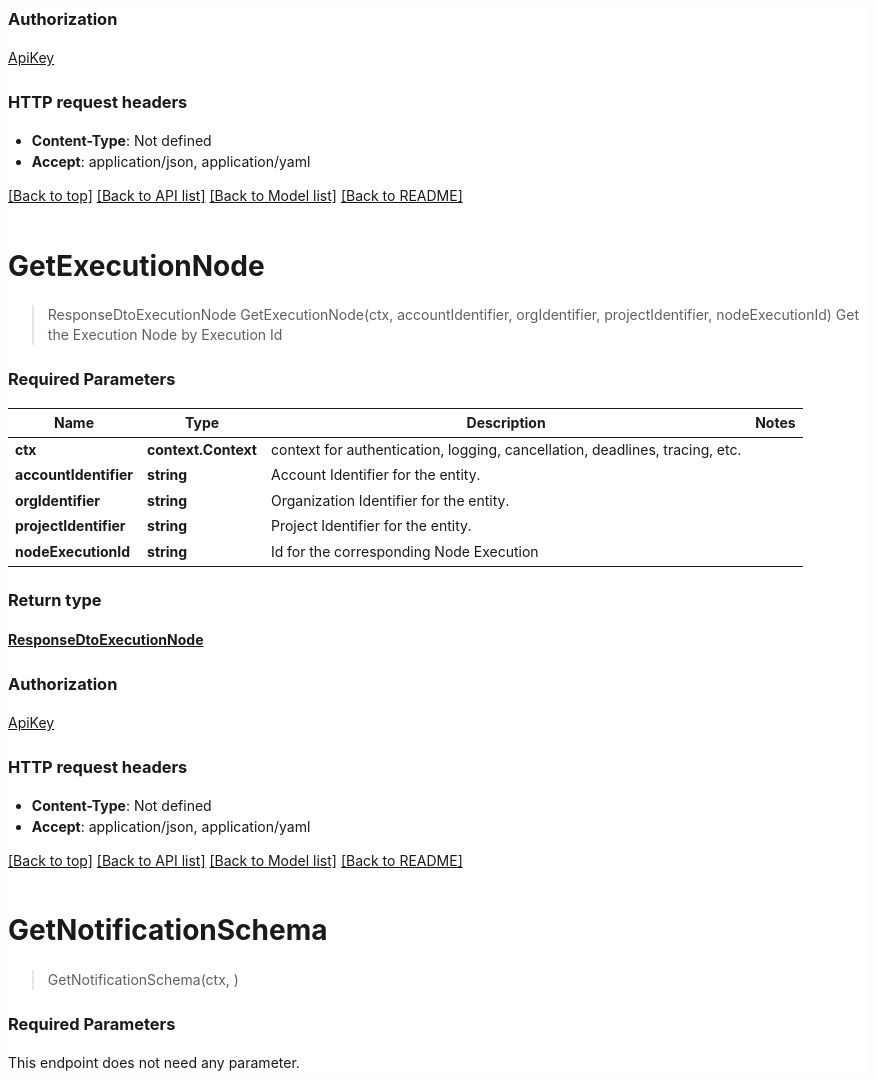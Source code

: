 ### Authorization

[ApiKey](../README.md#ApiKey)

### HTTP request headers

 - **Content-Type**: Not defined
 - **Accept**: application/json, application/yaml

[[Back to top]](#) [[Back to API list]](../README.md#documentation-for-api-endpoints) [[Back to Model list]](../README.md#documentation-for-models) [[Back to README]](../README.md)

# **GetExecutionNode**
> ResponseDtoExecutionNode GetExecutionNode(ctx, accountIdentifier, orgIdentifier, projectIdentifier, nodeExecutionId)
Get the Execution Node by Execution Id

### Required Parameters

Name | Type | Description  | Notes
------------- | ------------- | ------------- | -------------
 **ctx** | **context.Context** | context for authentication, logging, cancellation, deadlines, tracing, etc.
  **accountIdentifier** | **string**| Account Identifier for the entity. | 
  **orgIdentifier** | **string**| Organization Identifier for the entity. | 
  **projectIdentifier** | **string**| Project Identifier for the entity. | 
  **nodeExecutionId** | **string**| Id for the corresponding Node Execution | 

### Return type

[**ResponseDtoExecutionNode**](ResponseDTOExecutionNode.md)

### Authorization

[ApiKey](../README.md#ApiKey)

### HTTP request headers

 - **Content-Type**: Not defined
 - **Accept**: application/json, application/yaml

[[Back to top]](#) [[Back to API list]](../README.md#documentation-for-api-endpoints) [[Back to Model list]](../README.md#documentation-for-models) [[Back to README]](../README.md)

# **GetNotificationSchema**
> GetNotificationSchema(ctx, )


### Required Parameters
This endpoint does not need any parameter.
